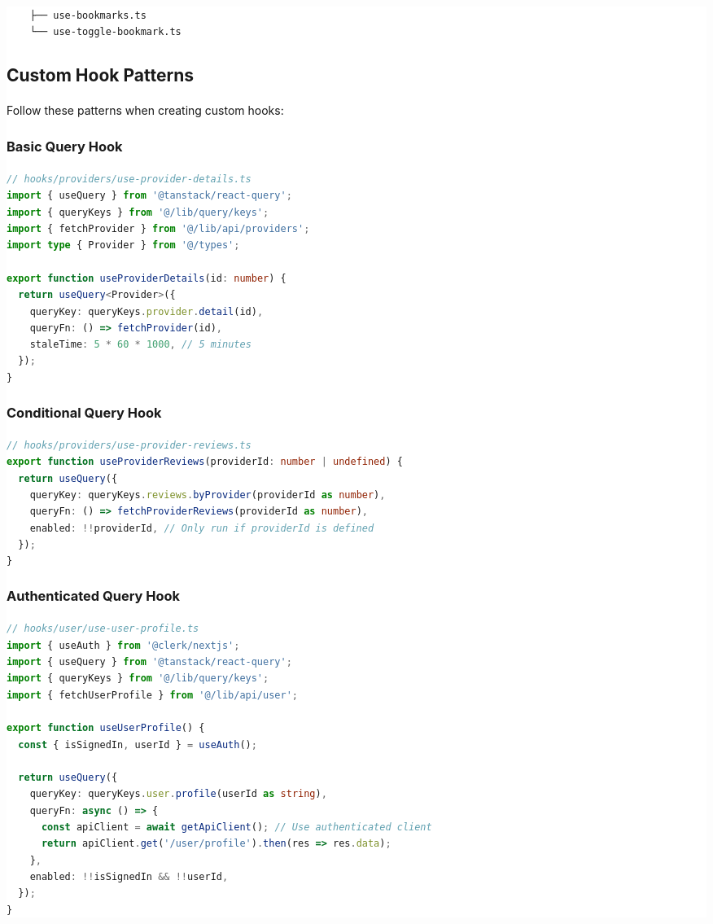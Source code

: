 ```
    ├── use-bookmarks.ts
    └── use-toggle-bookmark.ts
```

## Custom Hook Patterns

Follow these patterns when creating custom hooks:

### Basic Query Hook

```typescript
// hooks/providers/use-provider-details.ts
import { useQuery } from '@tanstack/react-query';
import { queryKeys } from '@/lib/query/keys';
import { fetchProvider } from '@/lib/api/providers';
import type { Provider } from '@/types';

export function useProviderDetails(id: number) {
  return useQuery<Provider>({
    queryKey: queryKeys.provider.detail(id),
    queryFn: () => fetchProvider(id),
    staleTime: 5 * 60 * 1000, // 5 minutes
  });
}
```

### Conditional Query Hook

```typescript
// hooks/providers/use-provider-reviews.ts
export function useProviderReviews(providerId: number | undefined) {
  return useQuery({
    queryKey: queryKeys.reviews.byProvider(providerId as number),
    queryFn: () => fetchProviderReviews(providerId as number),
    enabled: !!providerId, // Only run if providerId is defined
  });
}
```

### Authenticated Query Hook

```typescript
// hooks/user/use-user-profile.ts
import { useAuth } from '@clerk/nextjs';
import { useQuery } from '@tanstack/react-query';
import { queryKeys } from '@/lib/query/keys';
import { fetchUserProfile } from '@/lib/api/user';

export function useUserProfile() {
  const { isSignedIn, userId } = useAuth();
  
  return useQuery({
    queryKey: queryKeys.user.profile(userId as string),
    queryFn: async () => {
      const apiClient = await getApiClient(); // Use authenticated client
      return apiClient.get('/user/profile').then(res => res.data);
    },
    enabled: !!isSignedIn && !!userId,
  });
}
```
